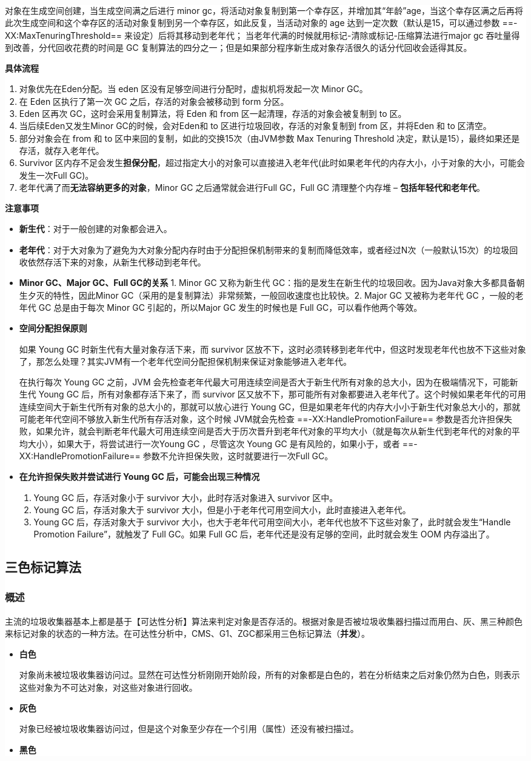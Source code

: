 对象在生成空间创建，当生成空间满之后进行 minor gc，将活动对象复制到第一个幸存区，并增加其“年龄”age，当这个幸存区满之后再将此次生成空间和这个幸存区的活动对象复制到另一个幸存区，如此反复，当活动对象的 age 达到一定次数（默认是15，可以通过参数 ==-XX:MaxTenuringThreshold== 来设定）后将其移动到老年代； 当老年代满的时候就用标记-清除或标记-压缩算法进行major gc 吞吐量得到改善，分代回收花费的时间是 GC 复制算法的四分之一；但是如果部分程序新生成对象存活很久的话分代回收会适得其反。

**具体流程**

1. 对象优先在Eden分配。当 eden 区没有足够空间进行分配时，虚拟机将发起一次 Minor GC。
1. 在 Eden 区执行了第一次 GC 之后，存活的对象会被移动到 form 分区。
1. Eden 区再次 GC，这时会采用复制算法，将 Eden 和 from 区一起清理，存活的对象会被复制到 to 区。
1. 当后续Eden又发生Minor GC的时候，会对Eden和 to 区进行垃圾回收，存活的对象复制到 from 区，并将Eden 和 to 区清空。
1. 部分对象会在 from 和 to 区中来回的复制，如此的交换15次（由JVM参数 Max Tenuring Threshold 决定，默认是15），最终如果还是存活，就存入老年代。
1. Survivor 区内存不足会发生**担保分配**，超过指定大小的对象可以直接进入老年代(此时如果老年代的内存大小，小于对象的大小，可能会发生一次Full GC)。
1. 老年代满了而**无法容纳更多的对象**，Minor GC 之后通常就会进行Full GC，Full GC 清理整个内存堆 – **包括年轻代和老年代**。

**注意事项**

- **新生代**：对于一般创建的对象都会进入。

- **老年代**：对于大对象为了避免为大对象分配内存时由于分配担保机制带来的复制而降低效率，或者经过N次（一般默认15次）的垃圾回收依然存活下来的对象，从新生代移动到老年代。

- **Minor GC、Major GC、Full GC的关系** 1. Minor GC 又称为新生代 GC：指的是发生在新生代的垃圾回收。因为Java对象大多都具备朝生夕灭的特性，因此Minor GC（采用的是复制算法）非常频繁，一般回收速度也比较快。2. Major GC 又被称为老年代 GC ，一般的老年代 GC 总是由于每次 Minor GC 引起的，所以Major GC 发生的时候也是 Full GC，可以看作他两个等效。

- **空间分配担保原则**

  如果 Young GC 时新生代有大量对象存活下来，而 survivor 区放不下，这时必须转移到老年代中，但这时发现老年代也放不下这些对象了，那怎么处理？其实JVM有一个老年代空间分配担保机制来保证对象能够进入老年代。

  在执行每次 Young GC 之前，JVM 会先检查老年代最大可用连续空间是否大于新生代所有对象的总大小，因为在极端情况下，可能新生代 Young GC 后，所有对象都存活下来了，而 survivor 区又放不下，那可能所有对象都要进入老年代了。这个时候如果老年代的可用连续空间大于新生代所有对象的总大小的，那就可以放心进行 Young GC，但是如果老年代的内存大小小于新生代对象总大小的，那就可能老年代空间不够放入新生代所有存活对象，这个时候 JVM就会先检查 ==-XX:HandlePromotionFailure== 参数是否允许担保失败，如果允许，就会判断老年代最大可用连续空间是否大于历次晋升到老年代对象的平均大小（就是每次从新生代到老年代的对象的平均大小），如果大于，将尝试进行一次Young GC ，尽管这次 Young GC 是有风险的，如果小于，或者 ==-XX:HandlePromotionFailure== 参数不允许担保失败，这时就要进行一次Full GC。

- **在允许担保失败并尝试进行 Young GC 后，可能会出现三种情况**

  1. Young GC 后，存活对象小于 survivor 大小，此时存活对象进入 survivor 区中。
  1. Young GC 后，存活对象大于 survivor 大小，但是小于老年代可用空间大小，此时直接进入老年代。
  1. Young GC 后，存活对象大于 survivor 大小，也大于老年代可用空间大小，老年代也放不下这些对象了，此时就会发生“Handle Promotion Failure”，就触发了 Full GC。如果 Full GC 后，老年代还是没有足够的空间，此时就会发生 OOM 内存溢出了。

## 三色标记算法

### 概述

主流的垃圾收集器基本上都是基于【可达性分析】算法来判定对象是否存活的。根据对象是否被垃圾收集器扫描过而用白、灰、黑三种颜色来标记对象的状态的一种方法。在可达性分析中，CMS、G1、ZGC都采用三色标记算法（**并发**）。

- **白色**

  对象尚未被垃圾收集器访问过。显然在可达性分析刚刚开始阶段，所有的对象都是白色的，若在分析结束之后对象仍然为白色，则表示这些对象为不可达对象，对这些对象进行回收。

- **灰色**

  对象已经被垃圾收集器访问过，但是这个对象至少存在一个引用（属性）还没有被扫描过。

- **黑色**
